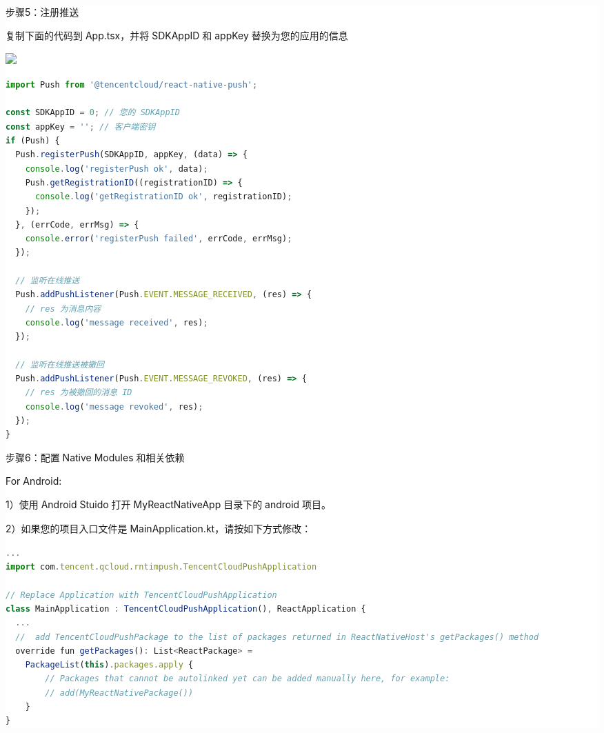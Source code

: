 步骤5：注册推送

复制下面的代码到 App.tsx，并将 SDKAppID 和 appKey 替换为您的应用的信息

![](https://sdk-web-1252463788.cos.ap-hongkong.myqcloud.com/im/assets/push/push.png)
```ts
import Push from '@tencentcloud/react-native-push';

const SDKAppID = 0; // 您的 SDKAppID
const appKey = ''; // 客户端密钥
if (Push) {
  Push.registerPush(SDKAppID, appKey, (data) => {
    console.log('registerPush ok', data);
    Push.getRegistrationID((registrationID) => {
      console.log('getRegistrationID ok', registrationID);
    });
  }, (errCode, errMsg) => {
    console.error('registerPush failed', errCode, errMsg);
  });

  // 监听在线推送
  Push.addPushListener(Push.EVENT.MESSAGE_RECEIVED, (res) => {
    // res 为消息内容
    console.log('message received', res);
  });

  // 监听在线推送被撤回
  Push.addPushListener(Push.EVENT.MESSAGE_REVOKED, (res) => {
    // res 为被撤回的消息 ID
    console.log('message revoked', res);
  });
}

```

步骤6：配置 Native Modules 和相关依赖

For Android:

1）使用 Android Stuido 打开 MyReactNativeApp 目录下的 android 项目。

2）如果您的项目入口文件是 MainApplication.kt，请按如下方式修改：
```ts
...
import com.tencent.qcloud.rntimpush.TencentCloudPushApplication

// Replace Application with TencentCloudPushApplication
class MainApplication : TencentCloudPushApplication(), ReactApplication {
  ...
  //  add TencentCloudPushPackage to the list of packages returned in ReactNativeHost's getPackages() method
  override fun getPackages(): List<ReactPackage> =
    PackageList(this).packages.apply {
        // Packages that cannot be autolinked yet can be added manually here, for example:
        // add(MyReactNativePackage())
    }
}
```
